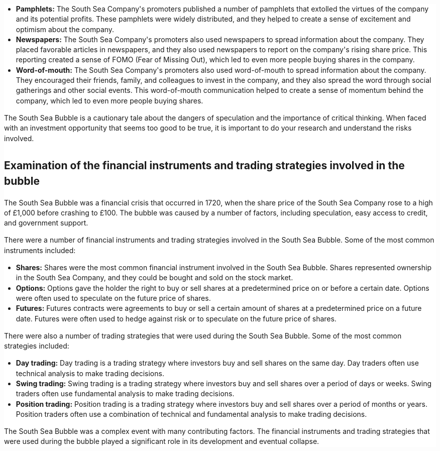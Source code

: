 
* **Pamphlets:** The South Sea Company's promoters published a number of pamphlets that extolled the virtues of the company and its potential profits. These pamphlets were widely distributed, and they helped to create a sense of excitement and optimism about the company.
* **Newspapers:** The South Sea Company's promoters also used newspapers to spread information about the company. They placed favorable articles in newspapers, and they also used newspapers to report on the company's rising share price. This reporting created a sense of FOMO (Fear of Missing Out), which led to even more people buying shares in the company.
* **Word-of-mouth:** The South Sea Company's promoters also used word-of-mouth to spread information about the company. They encouraged their friends, family, and colleagues to invest in the company, and they also spread the word through social gatherings and other social events. This word-of-mouth communication helped to create a sense of momentum behind the company, which led to even more people buying shares.


The South Sea Bubble is a cautionary tale about the dangers of speculation and the importance of critical thinking. When faced with an investment opportunity that seems too good to be true, it is important to do your research and understand the risks involved.

## Examination of the financial instruments and trading strategies involved in the bubble


The South Sea Bubble was a financial crisis that occurred in 1720, when the share price of the South Sea Company rose to a high of £1,000 before crashing to £100. The bubble was caused by a number of factors, including speculation, easy access to credit, and government support.


There were a number of financial instruments and trading strategies involved in the South Sea Bubble. Some of the most common instruments included:


* **Shares:** Shares were the most common financial instrument involved in the South Sea Bubble. Shares represented ownership in the South Sea Company, and they could be bought and sold on the stock market.
* **Options:** Options gave the holder the right to buy or sell shares at a predetermined price on or before a certain date. Options were often used to speculate on the future price of shares.
* **Futures:** Futures contracts were agreements to buy or sell a certain amount of shares at a predetermined price on a future date. Futures were often used to hedge against risk or to speculate on the future price of shares.


There were also a number of trading strategies that were used during the South Sea Bubble. Some of the most common strategies included:


* **Day trading:** Day trading is a trading strategy where investors buy and sell shares on the same day. Day traders often use technical analysis to make trading decisions.
* **Swing trading:** Swing trading is a trading strategy where investors buy and sell shares over a period of days or weeks. Swing traders often use fundamental analysis to make trading decisions.
* **Position trading:** Position trading is a trading strategy where investors buy and sell shares over a period of months or years. Position traders often use a combination of technical and fundamental analysis to make trading decisions.


The South Sea Bubble was a complex event with many contributing factors. The financial instruments and trading strategies that were used during the bubble played a significant role in its development and eventual collapse.
